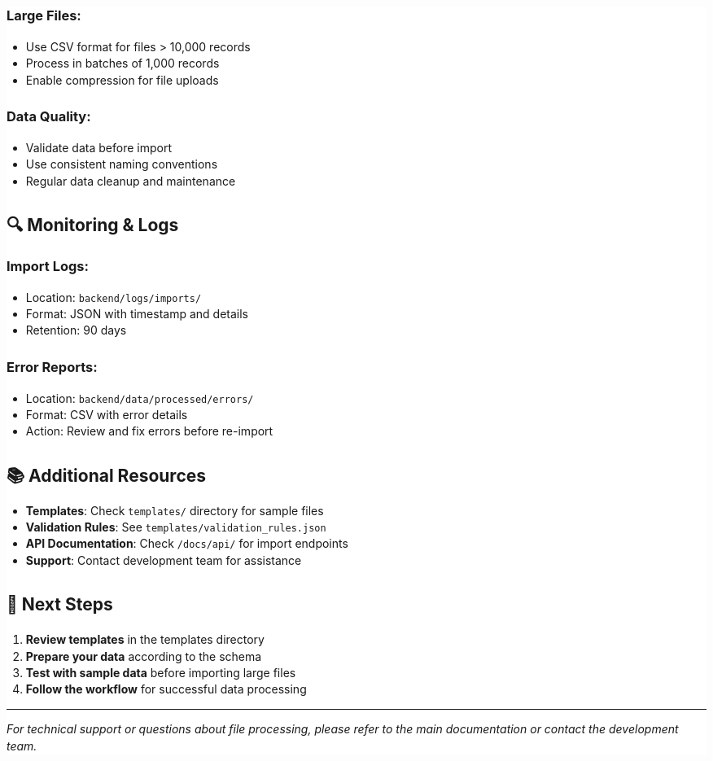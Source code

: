 ### **Large Files**:
- Use CSV format for files > 10,000 records
- Process in batches of 1,000 records
- Enable compression for file uploads

### **Data Quality**:
- Validate data before import
- Use consistent naming conventions
- Regular data cleanup and maintenance

## 🔍 **Monitoring & Logs**

### **Import Logs**:
- Location: `backend/logs/imports/`
- Format: JSON with timestamp and details
- Retention: 90 days

### **Error Reports**:
- Location: `backend/data/processed/errors/`
- Format: CSV with error details
- Action: Review and fix errors before re-import

## 📚 **Additional Resources**

- **Templates**: Check `templates/` directory for sample files
- **Validation Rules**: See `templates/validation_rules.json`
- **API Documentation**: Check `/docs/api/` for import endpoints
- **Support**: Contact development team for assistance

## 🎯 **Next Steps**

1. **Review templates** in the templates directory
2. **Prepare your data** according to the schema
3. **Test with sample data** before importing large files
4. **Follow the workflow** for successful data processing

---

*For technical support or questions about file processing, please refer to the main documentation or contact the development team.*
